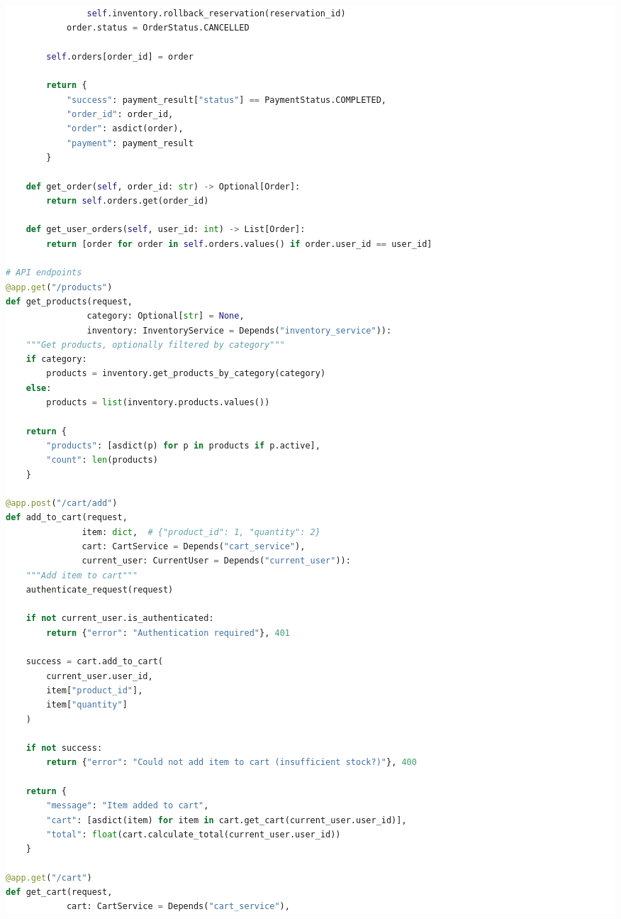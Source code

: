 ```python
                self.inventory.rollback_reservation(reservation_id)
            order.status = OrderStatus.CANCELLED

        self.orders[order_id] = order

        return {
            "success": payment_result["status"] == PaymentStatus.COMPLETED,
            "order_id": order_id,
            "order": asdict(order),
            "payment": payment_result
        }

    def get_order(self, order_id: str) -> Optional[Order]:
        return self.orders.get(order_id)

    def get_user_orders(self, user_id: int) -> List[Order]:
        return [order for order in self.orders.values() if order.user_id == user_id]

# API endpoints
@app.get("/products")
def get_products(request,
                category: Optional[str] = None,
                inventory: InventoryService = Depends("inventory_service")):
    """Get products, optionally filtered by category"""
    if category:
        products = inventory.get_products_by_category(category)
    else:
        products = list(inventory.products.values())

    return {
        "products": [asdict(p) for p in products if p.active],
        "count": len(products)
    }

@app.post("/cart/add")
def add_to_cart(request,
               item: dict,  # {"product_id": 1, "quantity": 2}
               cart: CartService = Depends("cart_service"),
               current_user: CurrentUser = Depends("current_user")):
    """Add item to cart"""
    authenticate_request(request)

    if not current_user.is_authenticated:
        return {"error": "Authentication required"}, 401

    success = cart.add_to_cart(
        current_user.user_id,
        item["product_id"],
        item["quantity"]
    )

    if not success:
        return {"error": "Could not add item to cart (insufficient stock?)"}, 400

    return {
        "message": "Item added to cart",
        "cart": [asdict(item) for item in cart.get_cart(current_user.user_id)],
        "total": float(cart.calculate_total(current_user.user_id))
    }

@app.get("/cart")
def get_cart(request,
            cart: CartService = Depends("cart_service"),
```